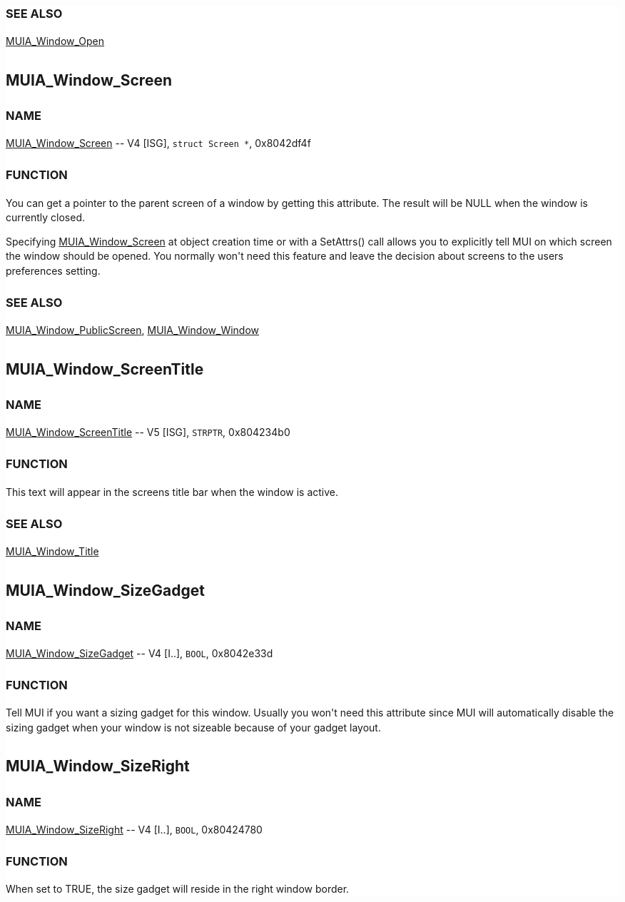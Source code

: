### SEE ALSO
[MUIA_Window_Open](MUI_Window.md/#MUIA_Window_Open)

## MUIA_Window_Screen
### NAME
[MUIA_Window_Screen](MUI_Window.md/#MUIA_Window_Screen) -- V4 [ISG], `struct Screen *`, 0x8042df4f

### FUNCTION
You can get a pointer to the parent screen of a window by  getting this
attribute. The result will be NULL when the window is currently closed.

Specifying [MUIA_Window_Screen](MUI_Window.md/#MUIA_Window_Screen) at object creation time or with a SetAttrs()
call allows you to explicitly tell MUI on which screen the window should be
opened. You normally won't need this feature and leave the decision about
screens to the users preferences setting.

### SEE ALSO
[MUIA_Window_PublicScreen](MUI_Window.md/#MUIA_Window_PublicScreen), [MUIA_Window_Window](MUI_Window.md/#MUIA_Window_Window)

## MUIA_Window_ScreenTitle
### NAME
[MUIA_Window_ScreenTitle](MUI_Window.md/#MUIA_Window_ScreenTitle) -- V5 [ISG], `STRPTR`, 0x804234b0

### FUNCTION
This text will appear in the screens title bar when the window is active.

### SEE ALSO
[MUIA_Window_Title](MUI_Window.md/#MUIA_Window_Title)

## MUIA_Window_SizeGadget
### NAME
[MUIA_Window_SizeGadget](MUI_Window.md/#MUIA_Window_SizeGadget) -- V4 [I..], `BOOL`, 0x8042e33d

### FUNCTION
Tell MUI if you want a sizing gadget for this window. Usually you won't
need this attribute since MUI will automatically disable the sizing gadget
when your window is not sizeable because of your gadget layout.

## MUIA_Window_SizeRight
### NAME
[MUIA_Window_SizeRight](MUI_Window.md/#MUIA_Window_SizeRight) -- V4 [I..], `BOOL`, 0x80424780

### FUNCTION
When set to TRUE, the size gadget will reside in the right window border.
